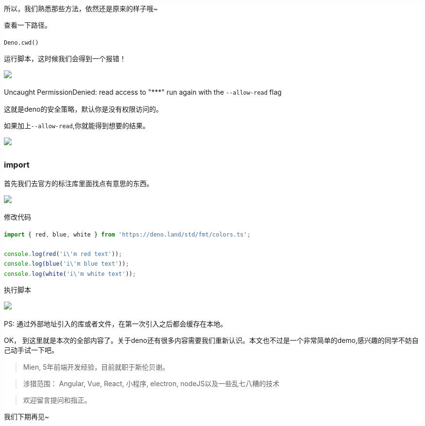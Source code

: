 所以，我们熟悉那些方法，依然还是原来的样子哦~


查看一下路径。

`Deno.cwd()`

运行脚本，这时候我们会得到一个报错！


![](https://user-gold-cdn.xitu.io/2020/5/12/172079b5a6246472?w=832&h=153&f=png&s=18002)


Uncaught PermissionDenied: read access to "***" run again with the `--allow-read` flag

这就是deno的安全策略，默认你是没有权限访问的。

如果加上`--allow-read`,你就能得到想要的结果。


![](https://user-gold-cdn.xitu.io/2020/5/12/172079df10b49dc4?w=833&h=72&f=png&s=8022)

### import

首先我们去官方的标注库里面找点有意思的东西。

![](https://user-gold-cdn.xitu.io/2020/5/12/17207a2b4f603006?w=1280&h=543&f=png&s=20215)

修改代码

``` typescript
import { red, blue, white } from 'https://deno.land/std/fmt/colors.ts';

console.log(red('i\'m red text'));
console.log(blue('i\'m blue text'));
console.log(white('i\'m white text'));
```

执行脚本


![](https://user-gold-cdn.xitu.io/2020/5/12/17207a52d670e0e9?w=857&h=112&f=png&s=9809)

PS: 通过外部地址引入的库或者文件，在第一次引入之后都会缓存在本地。


OK， 到这里就是本次的全部内容了。关于deno还有很多内容需要我们重新认识。本文也不过是一个非常简单的demo,感兴趣的同学不妨自己动手试一下吧。


> Mien, 5年前端开发经验，目前就职于斯伦贝谢。

> 涉猎范围： Angular, Vue, React, 小程序, electron, nodeJS以及一些乱七八糟的技术

> 欢迎留言提问和指正。

我们下期再见~